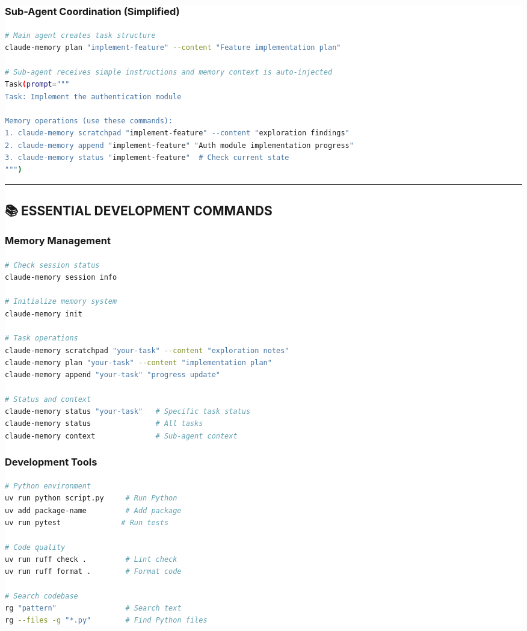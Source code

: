 ### Sub-Agent Coordination (Simplified)
```bash
# Main agent creates task structure
claude-memory plan "implement-feature" --content "Feature implementation plan"

# Sub-agent receives simple instructions and memory context is auto-injected
Task(prompt="""
Task: Implement the authentication module

Memory operations (use these commands):
1. claude-memory scratchpad "implement-feature" --content "exploration findings"
2. claude-memory append "implement-feature" "Auth module implementation progress"
3. claude-memory status "implement-feature"  # Check current state
""")
```

---

## 📚 ESSENTIAL DEVELOPMENT COMMANDS

### Memory Management
```bash
# Check session status
claude-memory session info

# Initialize memory system
claude-memory init

# Task operations
claude-memory scratchpad "your-task" --content "exploration notes"
claude-memory plan "your-task" --content "implementation plan"
claude-memory append "your-task" "progress update"

# Status and context
claude-memory status "your-task"   # Specific task status
claude-memory status               # All tasks
claude-memory context              # Sub-agent context
```

### Development Tools
```bash
# Python environment
uv run python script.py     # Run Python
uv add package-name         # Add package
uv run pytest              # Run tests

# Code quality
uv run ruff check .         # Lint check
uv run ruff format .        # Format code

# Search codebase
rg "pattern"                # Search text
rg --files -g "*.py"        # Find Python files
```

